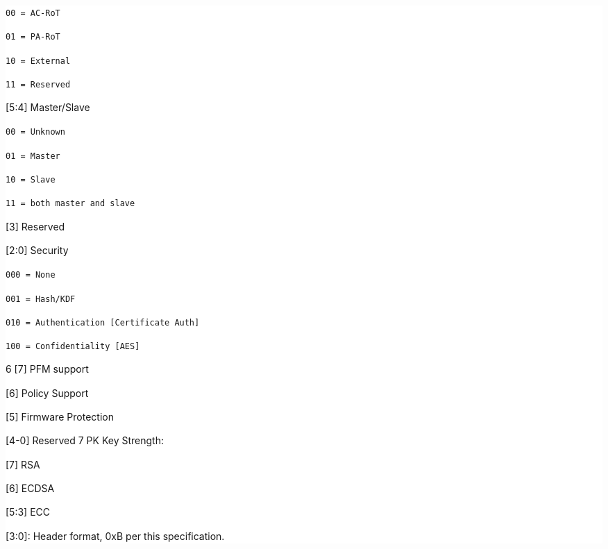    00 = AC-RoT 
<p>

    01 = PA-RoT
<p>

    10 = External
<p>

    11 = Reserved
<p>
 [5:4] Master/Slave
<p>

    00 = Unknown
<p>

    01 = Master
<p>

    10 = Slave
<p>

    11 = both master and slave
<p>
[3] Reserved
<p>
[2:0] Security
<p>

    000 = None
<p>

    001 = Hash/KDF
<p>

    010 = Authentication [Certificate Auth]
<p>

    100 = Confidentiality [AES]
   </td>
  </tr>
  <tr>
   <td>6
   </td>
   <td>[7] PFM support
<p>
[6] Policy Support
<p>
[5] Firmware Protection
<p>
[4-0] Reserved
   </td>
  </tr>
  <tr>
   <td>7
   </td>
   <td>PK Key Strength:
<p>
[7] RSA
<p>
[6] ECDSA
<p>
[5:3] ECC
<p>


[7:4]: 0xC
[3:0]: Header format, 0xB per this specification.